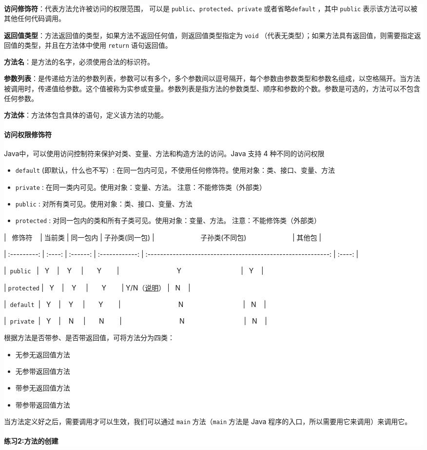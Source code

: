   

**访问修饰符**：代表方法允许被访问的权限范围， 可以是 `public`、`protected`、`private` 或者省略`default` ，其中 `public` 表示该方法可以被其他任何代码调用。  

**返回值类型**：方法返回值的类型，如果方法不返回任何值，则返回值类型指定为 `void` （代表无类型）；如果方法具有返回值，则需要指定返回值的类型，并且在方法体中使用 `return` 语句返回值。  

**方法名**：是方法的名字，必须使用合法的标识符。    

**参数列表**：是传递给方法的参数列表，参数可以有多个，多个参数间以逗号隔开，每个参数由参数类型和参数名组成，以空格隔开。当方法被调用时，传递值给参数。这个值被称为实参或变量。参数列表是指方法的参数类型、顺序和参数的个数。参数是可选的，方法可以不包含任何参数。  

**方法体**：方法体包含具体的语句，定义该方法的功能。    

  
  

#### 访问权限修饰符  

Java中，可以使用访问控制符来保护对类、变量、方法和构造方法的访问。Java 支持 4 种不同的访问权限    

- `default` (即默认，什么也不写）: 在同一包内可见，不使用任何修饰符。使用对象：类、接口、变量、方法

- `private` : 在同一类内可见。使用对象：变量、方法。 注意：不能修饰类（外部类）  

- `public` : 对所有类可见。使用对象：类、接口、变量、方法    

- `protected` : 对同一包内的类和所有子类可见。使用对象：变量、方法。 注意：不能修饰类（外部类）  

  

|   修饰符    | 当前类 | 同一包内 | 子孙类(同一包) |                        子孙类(不同包)                        | 其他包 |

| :---------: | :----: | :------: | :------------: | :----------------------------------------------------------: | :----: |

|  `public`   |   Y    |    Y     |       Y        |                              Y                               |   Y    |

| `protected` |   Y    |    Y     |       Y        | Y/N（[说明](https://www.runoob.com/java/java-modifier-types.html#protected-desc)） |   N    |

|  `default`  |   Y    |    Y     |       Y        |                              N                               |   N    |

|  `private`  |   Y    |    N     |       N        |                              N                               |   N    |    

  
  

根据方法是否带参、是否带返回值，可将方法分为四类：  

  

- 无参无返回值方法  

- 无参带返回值方法  

- 带参无返回值方法  

- 带参带返回值方法  

  

当方法定义好之后，需要调用才可以生效，我们可以通过 `main` 方法（`main` 方法是 Java 程序的入口，所以需要用它来调用）来调用它。  

  

#### 练习2:方法的创建
